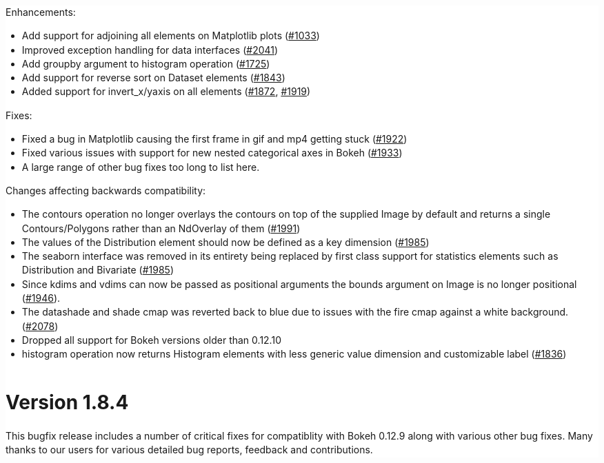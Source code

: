 Enhancements:

-   Add support for adjoining all elements on Matplotlib plots
    ([\#1033](https://github.com/pyviz/holoviews/pull/1033))
-   Improved exception handling for data interfaces
    ([\#2041](https://github.com/pyviz/holoviews/pull/2041))
-   Add groupby argument to histogram operation
    ([\#1725](https://github.com/pyviz/holoviews/pull/1725))
-   Add support for reverse sort on Dataset elements
    ([\#1843](https://github.com/pyviz/holoviews/pull/1843))
-   Added support for invert_x/yaxis on all elements
    ([\#1872](https://github.com/pyviz/holoviews/pull/1872),
    [\#1919](https://github.com/pyviz/holoviews/pull/1919))

Fixes:

-   Fixed a bug in Matplotlib causing the first frame in gif and mp4
    getting stuck
    ([\#1922](https://github.com/pyviz/holoviews/pull/1922))
-   Fixed various issues with support for new nested categorical axes
    in Bokeh ([\#1933](https://github.com/pyviz/holoviews/pull/1933))
-   A large range of other bug fixes too long to list here.

Changes affecting backwards compatibility:

-   The contours operation no longer overlays the contours on top of
    the supplied Image by default and returns a single
    Contours/Polygons rather than an NdOverlay of them
    ([\#1991](https://github.com/pyviz/holoviews/pull/1991))
-   The values of the Distribution element should now be defined as a
    key dimension
    ([\#1985](https://github.com/pyviz/holoviews/pull/1985))
-   The seaborn interface was removed in its entirety being replaced
    by first class support for statistics elements such as
    Distribution and Bivariate
    ([\#1985](https://github.com/pyviz/holoviews/pull/1985))
-   Since kdims and vdims can now be passed as positional arguments
    the bounds argument on Image is no longer positional
    ([\#1946](https://github.com/pyviz/holoviews/pull/1946)).
-   The datashade and shade cmap was reverted back to blue due to issues
    with the fire cmap against a white background.
    ([\#2078](https://github.com/pyviz/holoviews/pull/2078))
-   Dropped all support for Bokeh versions older than 0.12.10
-   histogram operation now returns Histogram elements with less
    generic value dimension and customizable label
    ([\#1836](https://github.com/pyviz/holoviews/pull/1836))


Version 1.8.4
=============

This bugfix release includes a number of critical fixes for compatiblity
with Bokeh 0.12.9 along with various other bug fixes. Many thanks to our
users for various detailed bug reports, feedback and contributions.
